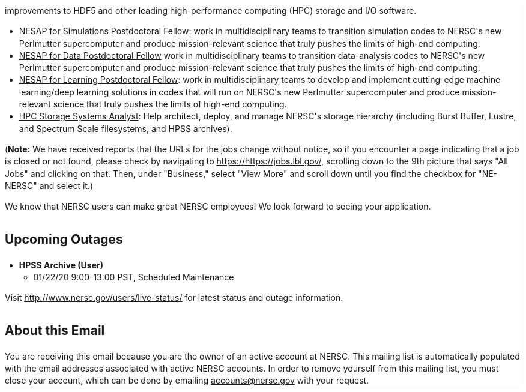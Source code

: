 improvements to HDF5 and other leading high-performance computing (HPC) storage 
and I/O software.
- [NESAP for Simulations Postdoctoral Fellow](https://jobs.lbl.gov/jobs/nesap-for-simulations-postdoctoral-fellow-2004):
work in multidisciplinary teams to transition simulation codes to NERSC's new 
Perlmutter supercomputer and produce mission-relevant science that truly pushes 
the limits of high-end computing.
- [NESAP for Data Postdoctoral Fellow](https://jobs.lbl.gov/jobs/nesap-for-data-postdoctoral-fellow-2412)
work in multidisciplinary teams to transition data-analysis codes to NERSC's new
Perlmutter supercomputer and produce mission-relevant science that truly pushes 
the limits of high-end computing.
- [NESAP for Learning Postdoctoral Fellow](https://jobs.lbl.gov/jobs/nesap-for-learning-postdoctoral-fellow-1964):
work in multidisciplinary teams to develop and implement cutting-edge machine 
learning/deep learning solutions in codes that will run on NERSC's new
Perlmutter supercomputer and produce mission-relevant science that truly pushes 
the limits of high-end computing.
- [HPC Storage Systems Analyst](https://jobs.lbl.gov/jobs/hpc-storage-systems-analyst-1851):
Help architect, deploy, and manage NERSC's storage hierarchy (including Burst
Buffer, Lustre, and Spectrum Scale filesystems, and HPSS archives).

(**Note:** We have received reports that the URLs for the jobs change without 
notice, so if you encounter a page indicating that a job is closed or not found,
please check by navigating to <https://https://jobs.lbl.gov/>, scrolling down to
the 9th picture that says "All Jobs" and clicking on that. Then, under 
"Business," select "View More" and scroll down until you find the checkbox for 
"NE-NERSC" and select it.)

We know that NERSC users can make great NERSC employees! We look forward to 
seeing your application.


## Upcoming Outages <a name="outages"/></a> ##

- **HPSS Archive (User)**
    -  01/22/20 9:00-13:00 PST, Scheduled Maintenance

Visit <http://www.nersc.gov/users/live-status/> for latest status and outage 
information.


## About this Email <a name="about"/></a> ##

You are receiving this email because you are the owner of an active account at
NERSC. This mailing list is automatically populated with the email addresses
associated with active NERSC accounts. In order to remove yourself from this
mailing list, you must close your account, which can be done by emailing
<accounts@nersc.gov> with your request.

